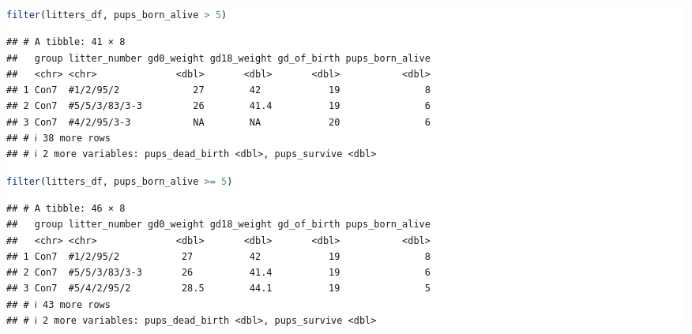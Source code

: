 ``` r
filter(litters_df, pups_born_alive > 5)
```

    ## # A tibble: 41 × 8
    ##   group litter_number gd0_weight gd18_weight gd_of_birth pups_born_alive
    ##   <chr> <chr>              <dbl>       <dbl>       <dbl>           <dbl>
    ## 1 Con7  #1/2/95/2             27        42            19               8
    ## 2 Con7  #5/5/3/83/3-3         26        41.4          19               6
    ## 3 Con7  #4/2/95/3-3           NA        NA            20               6
    ## # ℹ 38 more rows
    ## # ℹ 2 more variables: pups_dead_birth <dbl>, pups_survive <dbl>

``` r
filter(litters_df, pups_born_alive >= 5)
```

    ## # A tibble: 46 × 8
    ##   group litter_number gd0_weight gd18_weight gd_of_birth pups_born_alive
    ##   <chr> <chr>              <dbl>       <dbl>       <dbl>           <dbl>
    ## 1 Con7  #1/2/95/2           27          42            19               8
    ## 2 Con7  #5/5/3/83/3-3       26          41.4          19               6
    ## 3 Con7  #5/4/2/95/2         28.5        44.1          19               5
    ## # ℹ 43 more rows
    ## # ℹ 2 more variables: pups_dead_birth <dbl>, pups_survive <dbl>

